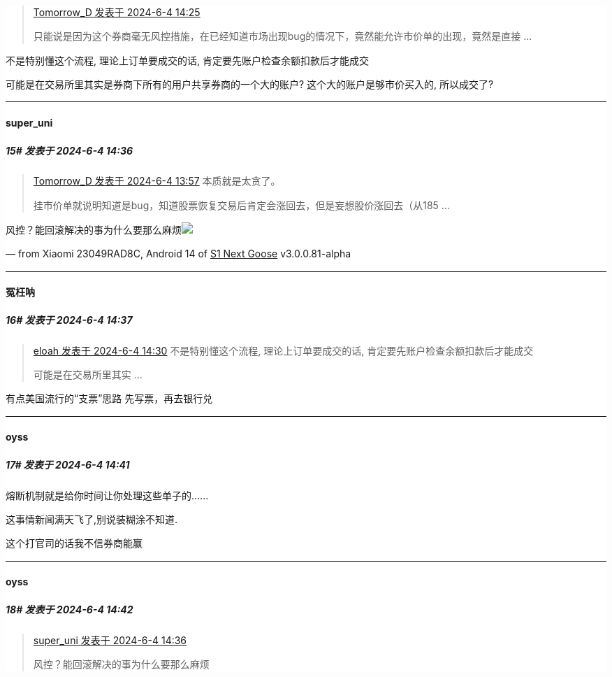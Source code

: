 <blockquote><a href="httphttps://bbs.saraba1st.com/2b/forum.php?mod=redirect&amp;goto=findpost&amp;pid=65109454&amp;ptid=2186167" target="_blank">Tomorrow_D 发表于 2024-6-4 14:25</a>

只能说是因为这个券商毫无风控措施，在已经知道市场出现bug的情况下，竟然能允许市价单的出现，竟然是直接 ...</blockquote>
不是特别懂这个流程, 理论上订单要成交的话, 肯定要先账户检查余额扣款后才能成交

可能是在交易所里其实是券商下所有的用户共享券商的一个大的账户? 这个大的账户是够市价买入的, 所以成交了?

*****

####  super_uni  
##### 15#       发表于 2024-6-4 14:36

<blockquote><a href="httphttps://bbs.saraba1st.com/2b/forum.php?mod=redirect&amp;goto=findpost&amp;pid=65109122&amp;ptid=2186167" target="_blank">Tomorrow_D 发表于 2024-6-4 13:57</a>
本质就是太贪了。

挂市价单就说明知道是bug，知道股票恢复交易后肯定会涨回去，但是妄想股价涨回去（从185 ...</blockquote>
风控？能回滚解决的事为什么要那么麻烦<img src="https://static.saraba1st.com/image/smiley/face2017/067.png" referrerpolicy="no-referrer">

— from Xiaomi 23049RAD8C, Android 14 of [S1 Next Goose](https://pan.baidu.com/s/1mi43uRm) v3.0.0.81-alpha

*****

####  冤枉呐  
##### 16#       发表于 2024-6-4 14:37

<blockquote><a href="httphttps://bbs.saraba1st.com/2b/forum.php?mod=redirect&amp;goto=findpost&amp;pid=65109499&amp;ptid=2186167" target="_blank">eloah 发表于 2024-6-4 14:30</a>
不是特别懂这个流程, 理论上订单要成交的话, 肯定要先账户检查余额扣款后才能成交

可能是在交易所里其实 ...</blockquote>
有点美国流行的“支票”思路
先写票，再去银行兑

*****

####  oyss  
##### 17#       发表于 2024-6-4 14:41

熔断机制就是给你时间让你处理这些单子的......

这事情新闻满天飞了,别说装糊涂不知道.

这个打官司的话我不信券商能赢

*****

####  oyss  
##### 18#       发表于 2024-6-4 14:42

<blockquote><a href="httphttps://bbs.saraba1st.com/2b/forum.php?mod=redirect&amp;goto=findpost&amp;pid=65109565&amp;ptid=2186167" target="_blank">super_uni 发表于 2024-6-4 14:36</a>

风控？能回滚解决的事为什么要那么麻烦
